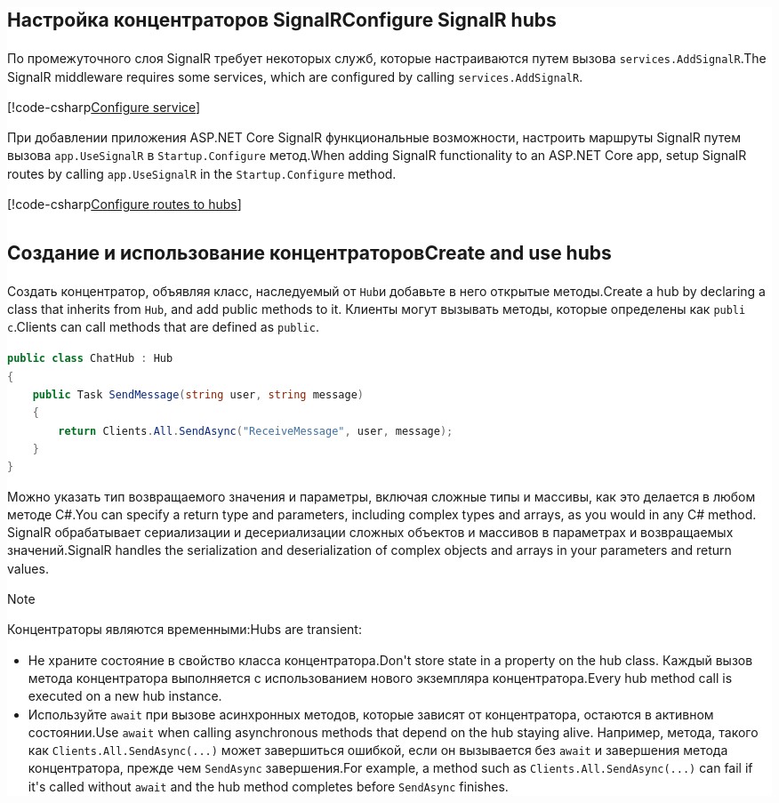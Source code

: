 ## <a name="configure-signalr-hubs"></a><span data-ttu-id="11e16-111">Настройка концентраторов SignalR</span><span class="sxs-lookup"><span data-stu-id="11e16-111">Configure SignalR hubs</span></span>

<span data-ttu-id="11e16-112">По промежуточного слоя SignalR требует некоторых служб, которые настраиваются путем вызова `services.AddSignalR`.</span><span class="sxs-lookup"><span data-stu-id="11e16-112">The SignalR middleware requires some services, which are configured by calling `services.AddSignalR`.</span></span>

[!code-csharp[Configure service](hubs/sample/startup.cs?range=38)]

<span data-ttu-id="11e16-113">При добавлении приложения ASP.NET Core SignalR функциональные возможности, настроить маршруты SignalR путем вызова `app.UseSignalR` в `Startup.Configure` метод.</span><span class="sxs-lookup"><span data-stu-id="11e16-113">When adding SignalR functionality to an ASP.NET Core app, setup SignalR routes by calling `app.UseSignalR` in the `Startup.Configure` method.</span></span>

[!code-csharp[Configure routes to hubs](hubs/sample/startup.cs?range=57-60)]

## <a name="create-and-use-hubs"></a><span data-ttu-id="11e16-114">Создание и использование концентраторов</span><span class="sxs-lookup"><span data-stu-id="11e16-114">Create and use hubs</span></span>

<span data-ttu-id="11e16-115">Создать концентратор, объявляя класс, наследуемый от `Hub`и добавьте в него открытые методы.</span><span class="sxs-lookup"><span data-stu-id="11e16-115">Create a hub by declaring a class that inherits from `Hub`, and add public methods to it.</span></span> <span data-ttu-id="11e16-116">Клиенты могут вызывать методы, которые определены как `public`.</span><span class="sxs-lookup"><span data-stu-id="11e16-116">Clients can call methods that are defined as `public`.</span></span>

```csharp
public class ChatHub : Hub
{
    public Task SendMessage(string user, string message)
    {
        return Clients.All.SendAsync("ReceiveMessage", user, message);
    }
}
```

<span data-ttu-id="11e16-117">Можно указать тип возвращаемого значения и параметры, включая сложные типы и массивы, как это делается в любом методе C#.</span><span class="sxs-lookup"><span data-stu-id="11e16-117">You can specify a return type and parameters, including complex types and arrays, as you would in any C# method.</span></span> <span data-ttu-id="11e16-118">SignalR обрабатывает сериализации и десериализации сложных объектов и массивов в параметрах и возвращаемых значений.</span><span class="sxs-lookup"><span data-stu-id="11e16-118">SignalR handles the serialization and deserialization of complex objects and arrays in your parameters and return values.</span></span>

> [!NOTE]
> <span data-ttu-id="11e16-119">Концентраторы являются временными:</span><span class="sxs-lookup"><span data-stu-id="11e16-119">Hubs are transient:</span></span>
> * <span data-ttu-id="11e16-120">Не храните состояние в свойство класса концентратора.</span><span class="sxs-lookup"><span data-stu-id="11e16-120">Don't store state in a property on the hub class.</span></span> <span data-ttu-id="11e16-121">Каждый вызов метода концентратора выполняется с использованием нового экземпляра концентратора.</span><span class="sxs-lookup"><span data-stu-id="11e16-121">Every hub method call is executed on a new hub instance.</span></span>  
> * <span data-ttu-id="11e16-122">Используйте `await` при вызове асинхронных методов, которые зависят от концентратора, остаются в активном состоянии.</span><span class="sxs-lookup"><span data-stu-id="11e16-122">Use `await` when calling asynchronous methods that depend on the hub staying alive.</span></span> <span data-ttu-id="11e16-123">Например, метода, такого как `Clients.All.SendAsync(...)` может завершиться ошибкой, если он вызывается без `await` и завершения метода концентратора, прежде чем `SendAsync` завершения.</span><span class="sxs-lookup"><span data-stu-id="11e16-123">For example, a method such as `Clients.All.SendAsync(...)` can fail if it's called without `await` and the hub method completes before `SendAsync` finishes.</span></span>